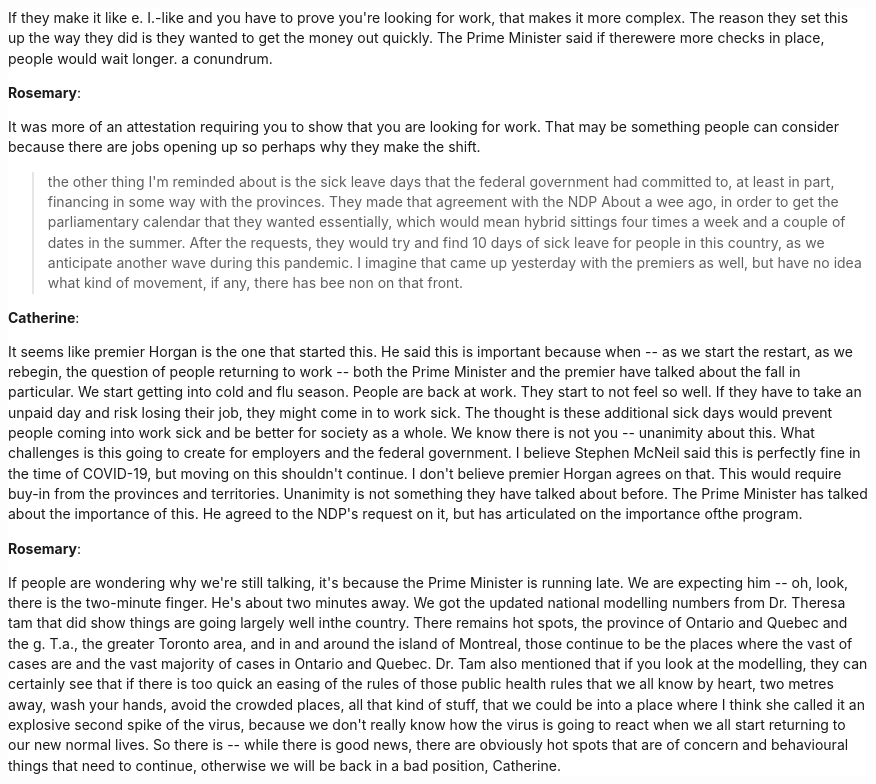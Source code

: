 If they make it like e. I.-like and you have to prove you're looking for work, that makes it more complex.
The reason they set this up the way they did is they wanted to get the money out quickly.
The Prime Minister said if therewere more checks in place, people would wait longer.
a conundrum.



**Rosemary**:

It was more of an attestation requiring you to show that you are looking for work.
That may be something people can consider because there are jobs opening up so perhaps why they make the shift.



> the other thing I'm reminded about is the sick leave days that the federal government had committed to, at least in part, financing in some way with the provinces.
They made that agreement with the NDP About a wee ago, in order to get the parliamentary calendar that they wanted essentially, which would mean hybrid sittings four times a week and a couple of dates in the summer.
After the requests, they would try and find 10 days of sick leave for people in this country, as we anticipate another wave during this pandemic.
I imagine that came up yesterday with the premiers as well, but have no idea what kind of movement, if any, there has bee non on that front.



**Catherine**:

It seems like premier Horgan is the one that started this.
He said this is important because when -- as we start the restart, as we rebegin, the question of people returning to work -- both the Prime Minister and the premier have talked about the fall in particular.
We start getting into cold and flu season.
People are back at work.
They start to not feel so well.
If they have to take an unpaid day and risk losing their job, they might come in to work sick.
The thought is these additional sick days would prevent people coming into work sick and be better for society as a whole.
We know there is not you -- unanimity about this.
What challenges is this going to create for employers and the federal government.
I believe Stephen McNeil said this is perfectly fine in the time of COVID-19, but moving on this shouldn't continue.
I don't believe premier Horgan agrees on that.
This would require buy-in from the provinces and territories.
Unanimity is not something they have talked about before.
The Prime Minister has talked about the importance of this.
He agreed to the NDP's request on it, but has articulated on the importance ofthe program.



**Rosemary**:

If people are wondering why we're still talking, it's because the Prime Minister is running late.
We are expecting him -- oh, look, there is the two-minute finger.
He's about two minutes away.
We got the updated national modelling numbers from Dr. Theresa tam that did show things are going largely well inthe country.
There remains hot spots, the province of Ontario and Quebec and the g. T.a., the greater Toronto area, and in and around the island of Montreal, those continue to be the places where the vast of cases are and the vast majority of cases in Ontario and Quebec.
Dr. Tam also mentioned that if you look at the modelling, they can certainly see that if there is too quick an easing of the rules of those public health rules that we all know by heart, two metres away, wash your hands, avoid the crowded places, all that kind of stuff, that we could be into a place where I think she called it an explosive second spike of the virus, because we don't really know how the virus is going to react when we all start returning to our new normal lives.
So there is -- while there is good news, there are obviously hot spots that are of concern and behavioural things that need to continue, otherwise we will be back in a bad position, Catherine.
